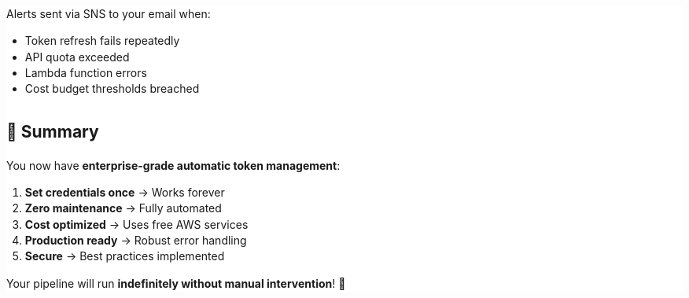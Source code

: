 Alerts sent via SNS to your email when:
- Token refresh fails repeatedly
- API quota exceeded
- Lambda function errors
- Cost budget thresholds breached

## 🎉 Summary

You now have **enterprise-grade automatic token management**:

1. **Set credentials once** → Works forever
2. **Zero maintenance** → Fully automated
3. **Cost optimized** → Uses free AWS services  
4. **Production ready** → Robust error handling
5. **Secure** → Best practices implemented

Your pipeline will run **indefinitely without manual intervention**! 🚀
